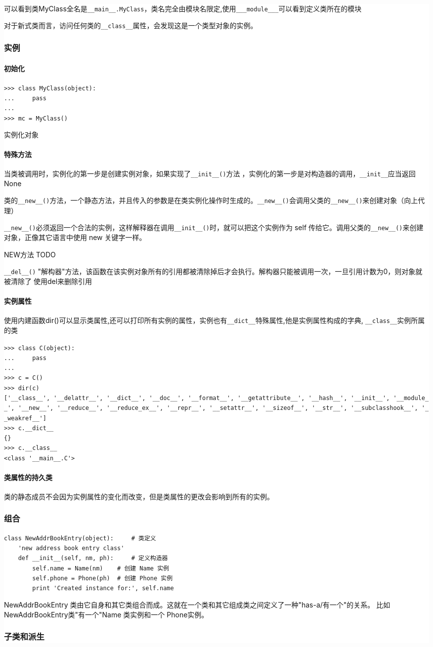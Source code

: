 可以看到类MyClass全名是```__main__.MyClass```，类名完全由模块名限定,使用```___module___```可以看到定义类所在的模块

对于新式类而言，访问任何类的```__class__```属性，会发现这是一个类型对象的实例。

### 实例

#### 初始化

```
>>> class MyClass(object):
...     pass
...
>>> mc = MyClass()
```

实例化对象

#### 特殊方法

当类被调用时，实例化的第一步是创建实例对象，如果实现了```__init__()```方法 ，实例化的第一步是对构造器的调用，```__init__```应当返回None

类的```__new__()```方法，一个静态方法，并且传入的参数是在类实例化操作时生成的。```__new__()```会调用父类的```__new__()```来创建对象（向上代理）

```__new__()```必须返回一个合法的实例，这样解释器在调用```__init__()```时，就可以把这个实例作为 self 传给它。调用父类的```__new__()```来创建对象，正像其它语言中使用 new 关键字一样。

NEW方法 TODO

```__del__()``` "解构器"方法，该函数在该实例对象所有的引用都被清除掉后才会执行。解构器只能被调用一次，一旦引用计数为0，则对象就被清除了 使用del来删除引用

#### 实例属性

使用内建函数dir()可以显示类属性,还可以打印所有实例的属性，实例也有```__dict__```特殊属性,他是实例属性构成的字典, ```__class__```实例所属的类

```
>>> class C(object):
...     pass
...
>>> c = C()
>>> dir(c)
['__class__', '__delattr__', '__dict__', '__doc__', '__format__', '__getattribute__', '__hash__', '__init__', '__module__', '__new__', '__reduce__', '__reduce_ex__', '__repr__', '__setattr__', '__sizeof__', '__str__', '__subclasshook__', '__weakref__']
>>> c.__dict__
{}
>>> c.__class__
<class '__main__.C'>
```

#### 类属性的持久类

类的静态成员不会因为实例属性的变化而改变，但是类属性的更改会影响到所有的实例。


### 组合

```
class NewAddrBookEntry(object): 	# 类定义
	'new address book entry class'
	def __init__(self, nm, ph): 	# 定义构造器
		self.name = Name(nm) 	# 创建 Name 实例
		self.phone = Phone(ph) 	# 创建 Phone 实例
		print 'Created instance for:', self.name
```
NewAddrBookEntry 类由它自身和其它类组合而成。这就在一个类和其它组成类之间定义了一种"has-a/有一个"的关系。 比如NewAddrBookEntry类"有一个"Name 类实例和一个 Phone实例。

### 子类和派生

```